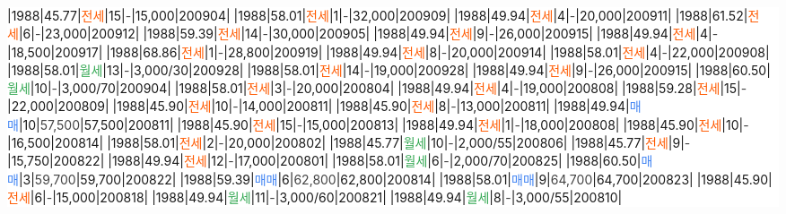 |1988|45.77|<span style="color:#ff5a00">전세</span>|15|<span style="color:#444444">-</span>|15,000|200904|
|1988|58.01|<span style="color:#ff5a00">전세</span>|1|<span style="color:#444444">-</span>|32,000|200909|
|1988|49.94|<span style="color:#ff5a00">전세</span>|4|<span style="color:#444444">-</span>|20,000|200911|
|1988|61.52|<span style="color:#ff5a00">전세</span>|6|<span style="color:#444444">-</span>|23,000|200912|
|1988|59.39|<span style="color:#ff5a00">전세</span>|14|<span style="color:#444444">-</span>|30,000|200905|
|1988|49.94|<span style="color:#ff5a00">전세</span>|9|<span style="color:#444444">-</span>|26,000|200915|
|1988|49.94|<span style="color:#ff5a00">전세</span>|4|<span style="color:#444444">-</span>|18,500|200917|
|1988|68.86|<span style="color:#ff5a00">전세</span>|1|<span style="color:#444444">-</span>|28,800|200919|
|1988|49.94|<span style="color:#ff5a00">전세</span>|8|<span style="color:#444444">-</span>|20,000|200914|
|1988|58.01|<span style="color:#ff5a00">전세</span>|4|<span style="color:#444444">-</span>|22,000|200908|
|1988|58.01|<span style="color:#34a853">월세</span>|13|<span style="color:#444444">-</span>|3,000/30|200928|
|1988|58.01|<span style="color:#ff5a00">전세</span>|14|<span style="color:#444444">-</span>|19,000|200928|
|1988|49.94|<span style="color:#ff5a00">전세</span>|9|<span style="color:#444444">-</span>|26,000|200915|
|1988|60.50|<span style="color:#34a853">월세</span>|10|<span style="color:#444444">-</span>|3,000/70|200904|
|1988|58.01|<span style="color:#ff5a00">전세</span>|3|<span style="color:#444444">-</span>|20,000|200804|
|1988|49.94|<span style="color:#ff5a00">전세</span>|4|<span style="color:#444444">-</span>|19,000|200808|
|1988|59.28|<span style="color:#ff5a00">전세</span>|15|<span style="color:#444444">-</span>|22,000|200809|
|1988|45.90|<span style="color:#ff5a00">전세</span>|10|<span style="color:#444444">-</span>|14,000|200811|
|1988|45.90|<span style="color:#ff5a00">전세</span>|8|<span style="color:#444444">-</span>|13,000|200811|
|1988|49.94|<span style="color:#4285f3">매매</span>|10|<span style="color:#444444">57,500</span>|57,500|200811|
|1988|45.90|<span style="color:#ff5a00">전세</span>|15|<span style="color:#444444">-</span>|15,000|200813|
|1988|49.94|<span style="color:#ff5a00">전세</span>|1|<span style="color:#444444">-</span>|18,000|200808|
|1988|45.90|<span style="color:#ff5a00">전세</span>|10|<span style="color:#444444">-</span>|16,500|200814|
|1988|58.01|<span style="color:#ff5a00">전세</span>|2|<span style="color:#444444">-</span>|20,000|200802|
|1988|45.77|<span style="color:#34a853">월세</span>|10|<span style="color:#444444">-</span>|2,000/55|200806|
|1988|45.77|<span style="color:#ff5a00">전세</span>|9|<span style="color:#444444">-</span>|15,750|200822|
|1988|49.94|<span style="color:#ff5a00">전세</span>|12|<span style="color:#444444">-</span>|17,000|200801|
|1988|58.01|<span style="color:#34a853">월세</span>|6|<span style="color:#444444">-</span>|2,000/70|200825|
|1988|60.50|<span style="color:#4285f3">매매</span>|3|<span style="color:#444444">59,700</span>|59,700|200822|
|1988|59.39|<span style="color:#4285f3">매매</span>|6|<span style="color:#444444">62,800</span>|62,800|200814|
|1988|58.01|<span style="color:#4285f3">매매</span>|9|<span style="color:#444444">64,700</span>|64,700|200823|
|1988|45.90|<span style="color:#ff5a00">전세</span>|6|<span style="color:#444444">-</span>|15,000|200818|
|1988|49.94|<span style="color:#34a853">월세</span>|11|<span style="color:#444444">-</span>|3,000/60|200821|
|1988|49.94|<span style="color:#34a853">월세</span>|8|<span style="color:#444444">-</span>|3,000/55|200810|

